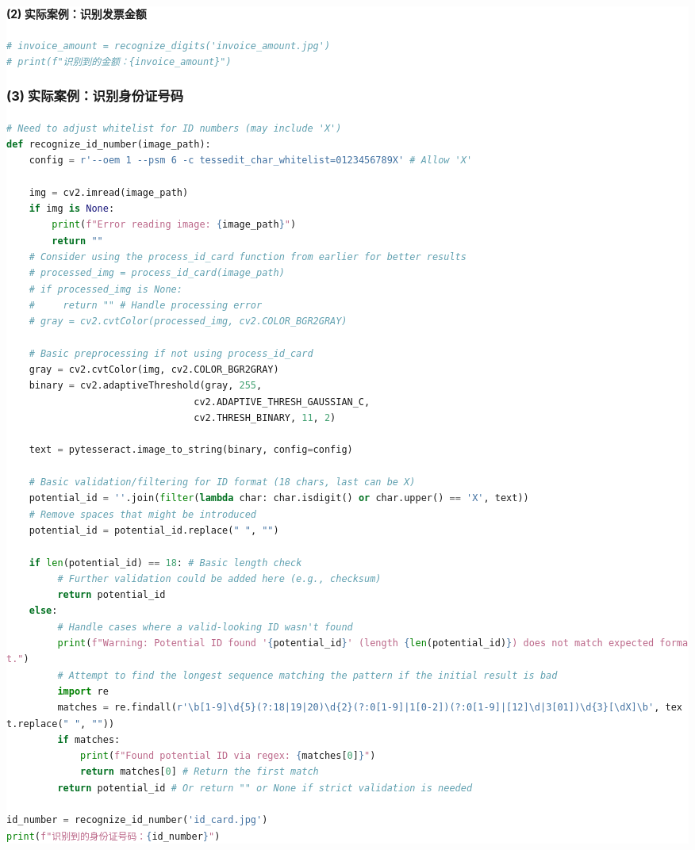 #### (2) 实际案例：识别发票金额

```python
# invoice_amount = recognize_digits('invoice_amount.jpg')
# print(f"识别到的金额：{invoice_amount}")
```

### (3) 实际案例：识别身份证号码

```python
# Need to adjust whitelist for ID numbers (may include 'X')
def recognize_id_number(image_path):
    config = r'--oem 1 --psm 6 -c tessedit_char_whitelist=0123456789X' # Allow 'X'

    img = cv2.imread(image_path)
    if img is None:
        print(f"Error reading image: {image_path}")
        return ""
    # Consider using the process_id_card function from earlier for better results
    # processed_img = process_id_card(image_path)
    # if processed_img is None:
    #     return "" # Handle processing error
    # gray = cv2.cvtColor(processed_img, cv2.COLOR_BGR2GRAY)

    # Basic preprocessing if not using process_id_card
    gray = cv2.cvtColor(img, cv2.COLOR_BGR2GRAY)
    binary = cv2.adaptiveThreshold(gray, 255,
                                 cv2.ADAPTIVE_THRESH_GAUSSIAN_C,
                                 cv2.THRESH_BINARY, 11, 2)

    text = pytesseract.image_to_string(binary, config=config)

    # Basic validation/filtering for ID format (18 chars, last can be X)
    potential_id = ''.join(filter(lambda char: char.isdigit() or char.upper() == 'X', text))
    # Remove spaces that might be introduced
    potential_id = potential_id.replace(" ", "")

    if len(potential_id) == 18: # Basic length check
         # Further validation could be added here (e.g., checksum)
         return potential_id
    else:
         # Handle cases where a valid-looking ID wasn't found
         print(f"Warning: Potential ID found '{potential_id}' (length {len(potential_id)}) does not match expected format.")
         # Attempt to find the longest sequence matching the pattern if the initial result is bad
         import re
         matches = re.findall(r'\b[1-9]\d{5}(?:18|19|20)\d{2}(?:0[1-9]|1[0-2])(?:0[1-9]|[12]\d|3[01])\d{3}[\dX]\b', text.replace(" ", ""))
         if matches:
             print(f"Found potential ID via regex: {matches[0]}")
             return matches[0] # Return the first match
         return potential_id # Or return "" or None if strict validation is needed

id_number = recognize_id_number('id_card.jpg')
print(f"识别到的身份证号码：{id_number}")
```
